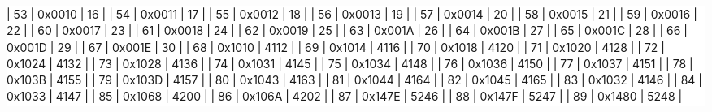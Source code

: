 |      53 | 0x0010      |          16 |
|      54 | 0x0011      |          17 |
|      55 | 0x0012      |          18 |
|      56 | 0x0013      |          19 |
|      57 | 0x0014      |          20 |
|      58 | 0x0015      |          21 |
|      59 | 0x0016      |          22 |
|      60 | 0x0017      |          23 |
|      61 | 0x0018      |          24 |
|      62 | 0x0019      |          25 |
|      63 | 0x001A      |          26 |
|      64 | 0x001B      |          27 |
|      65 | 0x001C      |          28 |
|      66 | 0x001D      |          29 |
|      67 | 0x001E      |          30 |
|      68 | 0x1010      |        4112 |
|      69 | 0x1014      |        4116 |
|      70 | 0x1018      |        4120 |
|      71 | 0x1020      |        4128 |
|      72 | 0x1024      |        4132 |
|      73 | 0x1028      |        4136 |
|      74 | 0x1031      |        4145 |
|      75 | 0x1034      |        4148 |
|      76 | 0x1036      |        4150 |
|      77 | 0x1037      |        4151 |
|      78 | 0x103B      |        4155 |
|      79 | 0x103D      |        4157 |
|      80 | 0x1043      |        4163 |
|      81 | 0x1044      |        4164 |
|      82 | 0x1045      |        4165 |
|      83 | 0x1032      |        4146 |
|      84 | 0x1033      |        4147 |
|      85 | 0x1068      |        4200 |
|      86 | 0x106A      |        4202 |
|      87 | 0x147E      |        5246 |
|      88 | 0x147F      |        5247 |
|      89 | 0x1480      |        5248 |